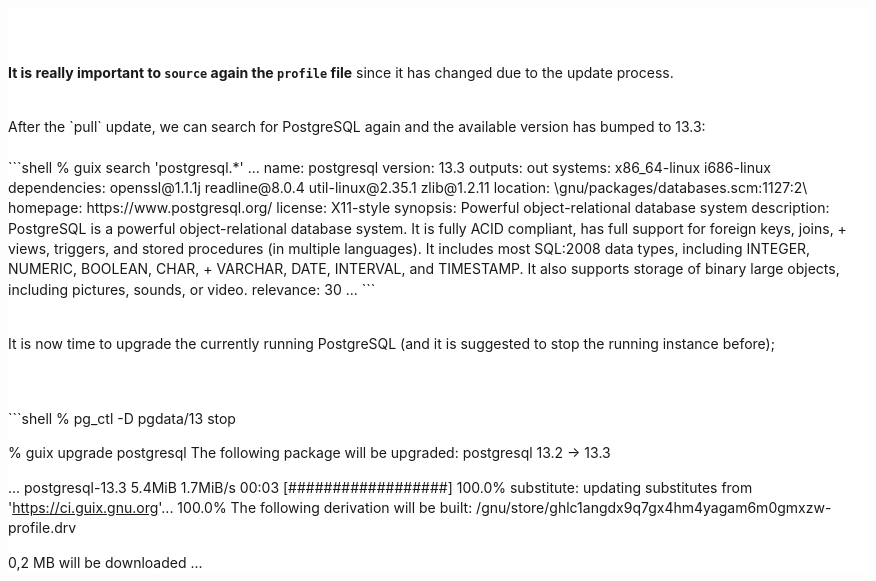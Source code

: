 <br/>
<br/>



**It is really important to `source` again the `profile` file** since it has changed due to the update process.

<br/>
After the `pull` update, we can search for PostgreSQL again and the available version has bumped to 13.3:


<br/>
<br/>
```shell
% guix search 'postgresql.*'
...
name: postgresql
version: 13.3
outputs: out
systems: x86_64-linux i686-linux
dependencies: openssl@1.1.1j readline@8.0.4 util-linux@2.35.1 zlib@1.2.11
location: \gnu/packages/databases.scm:1127:2\
homepage: https://www.postgresql.org/
license: X11-style
synopsis: Powerful object-relational database system  
description: PostgreSQL is a powerful object-relational database system.  It is fully ACID compliant, has full support for foreign keys, joins,
+ views, triggers, and stored procedures (in multiple languages).  It includes most SQL:2008 data types, including INTEGER, NUMERIC, BOOLEAN, CHAR,
+ VARCHAR, DATE, INTERVAL, and TIMESTAMP.  It also supports storage of binary large objects, including pictures, sounds, or video.
relevance: 30
...
```
<br/>
<br/>

It is now time to upgrade the currently running PostgreSQL (and it is suggested to stop the running instance before);

<br/>
<br/>
```shell
% pg_ctl -D pgdata/13 stop

% guix upgrade postgresql
The following package will be upgraded:
   postgresql 13.2 → 13.3

...
 postgresql-13.3  5.4MiB                                                                                 1.7MiB/s 00:03 [##################] 100.0%
substitute: updating substitutes from 'https://ci.guix.gnu.org'... 100.0%
The following derivation will be built:
   /gnu/store/ghlc1angdx9q7gx4hm4yagam6m0gmxzw-profile.drv

0,2 MB will be downloaded
...

```
